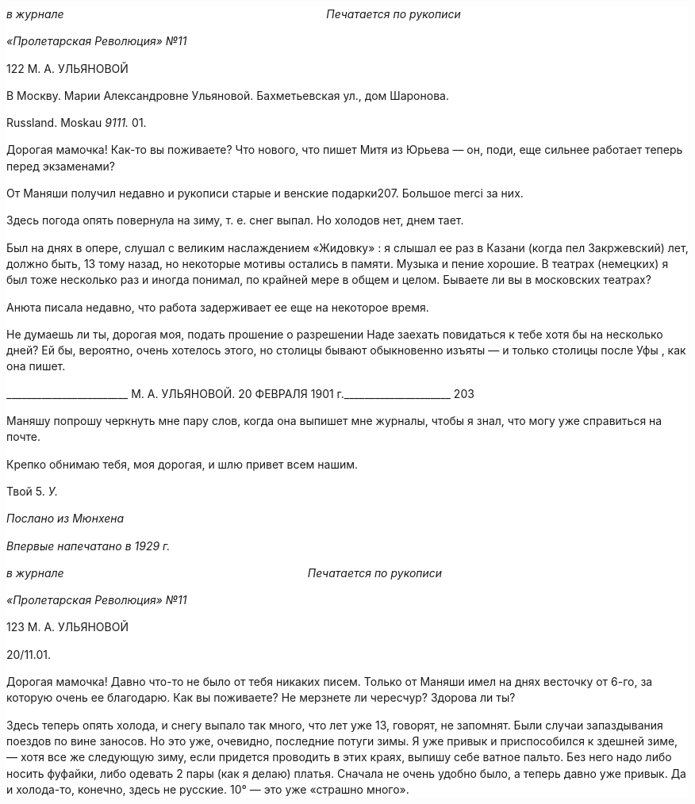 _в журнале_                                                                                    _Печатается по рукописи_

_«Пролетарская Революция» №11_

122 М. А. УЛЬЯНОВОЙ

В Москву. Марии Александровне Ульяновой. Бахметьевская ул., дом Шаронова.

Russland. Moskau _9111._ 01.

Дорогая мамочка! Как-то вы поживаете? Что нового, что пишет Митя из Юрьева — он, поди, еще сильнее работает теперь перед экзаменами?

От Маняши получил недавно и рукописи старые и венские подарки207. Большое merci за них.

Здесь погода опять повернула на зиму, т. е. снег выпал. Но холодов нет, днем тает.

Был на днях в опере, слушал с великим наслаждением «Жидовку» : я слышал ее раз в Казани (когда пел Закржевский) лет, должно быть, 13 тому назад, но некоторые мотивы остались в памяти. Музыка и пение хорошие. В театрах (немецких) я был тоже не­сколько раз и иногда понимал, по крайней мере в общем и целом. Бываете ли вы в мос­ковских театрах?

Анюта писала недавно, что работа задерживает ее еще на некоторое время.

Не думаешь ли ты, дорогая моя, подать прошение о разрешении Наде заехать пови­даться к тебе хотя бы на несколько дней? Ей бы, вероятно, очень хотелось этого, но столицы бывают обыкновенно изъяты — и только столицы после Уфы , как она пи­шет.

  

________________________ M. A. УЛЬЯНОВОЙ. 20 ФЕВРАЛЯ 1901 г._____________________ 203

Маняшу попрошу черкнуть мне пару слов, когда она выпишет мне журналы, чтобы я знал, что могу уже справиться на почте.

Крепко обнимаю тебя, моя дорогая, и шлю привет всем нашим.

Твой 5. _У._

_Послано из Мюнхена_

_Впервые напечатано в 1929 г._

_в журнале_                                                                              _Печатается по рукописи_

_«Пролетарская Революция» №11_

123 М. А. УЛЬЯНОВОЙ

20/11.01.

Дорогая мамочка! Давно что-то не было от тебя никаких писем. Только от Маняши имел на днях весточку от 6-го, за которую очень ее благодарю. Как вы поживаете? Не мерзнете ли чересчур? Здорова ли ты?

Здесь теперь опять холода, и снегу выпало так много, что лет уже 13, говорят, не за­помнят. Были случаи запаздывания поездов по вине заносов. Но это уже, очевидно, по­следние потуги зимы. Я уже привык и приспособился к здешней зиме, — хотя все же следующую зиму, если придется проводить в этих краях, выпишу себе ватное пальто. Без него надо либо носить фуфайки, либо одевать 2 пары (как я делаю) платья. Сначала не очень удобно было, а теперь давно уже привык. Да и холода-то, конечно, здесь не русские. 10° — это уже «страшно много».
